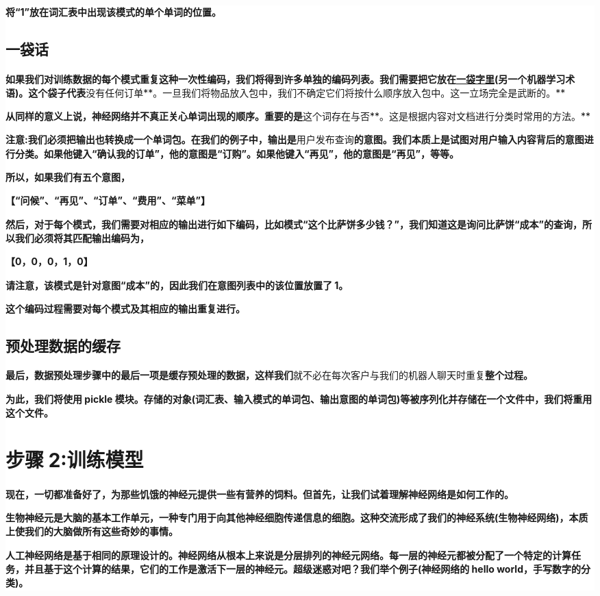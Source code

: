 **将“1”放在词汇表中出现该模式的单个单词的位置。**

## ****一袋话****

**如果我们对训练数据的每个模式重复这种一次性编码，我们将得到许多单独的编码列表。我们需要把它放在[一袋字里](https://machinelearningmastery.com/gentle-introduction-bag-words-model/)(另一个机器学习术语)。这个袋子代表**没有任何订单**。一旦我们将物品放入包中，我们不确定它们将按什么顺序放入包中。这一立场完全是武断的。**

**从同样的意义上说，神经网络并不真正关心单词出现的顺序。重要的是**这个词存在与否**。这是根据内容对文档进行分类时常用的方法。**

**注意:我们必须把输出也转换成一个单词包。在我们的例子中，输出是**用户发布查询**的意图。我们本质上是试图对用户输入内容背后的意图进行分类。如果他键入“确认我的订单”，他的意图是“订购”。如果他键入“再见”，他的意图是“再见”，等等。**

**所以，如果我们有五个意图，**

****【“问候”、“再见”、“订单”、“费用”、“菜单”】****

**然后，对于每个模式，我们需要对相应的输出进行如下编码，比如模式“这个比萨饼多少钱？”，我们知道这是询问比萨饼“成本”的查询，所以我们必须将其匹配输出编码为，**

****【0，0，0，1，0】****

**请注意，该模式是针对意图“成本”的，因此我们在意图列表中的该位置放置了 1。**

**这个编码过程需要对每个模式及其相应的输出重复进行。**

## **预处理数据的缓存**

**最后，数据预处理步骤中的最后一项是缓存预处理的数据，这样我们**就不必在每次客户与我们的机器人聊天时重复**整个过程。**

**为此，我们将使用 pickle 模块。存储的对象(词汇表、输入模式的单词包、输出意图的单词包)等被序列化并存储在一个文件中，我们将重用这个文件。**

# **步骤 2:训练模型**

**现在，一切都准备好了，为那些饥饿的神经元提供一些有营养的饲料。但首先，让我们试着理解神经网络是如何工作的。**

****生物神经元**是大脑的**基本工作单元**，一种专门用于向其他神经细胞传递信息的细胞。这种交流形成了我们的神经系统(生物神经网络)，本质上使我们的大脑做所有这些奇妙的事情。**

****人工**神经网络是基于相同的原理设计的。神经网络从根本上来说是分层排列的神经元网络。每一层的神经元都被分配了一个特定的计算任务，并且基于这个计算的结果，它们的工作是**激活下一层的神经元**。超级迷惑对吧？我们举个例子(神经网络的 hello world，手写数字的分类)。**
